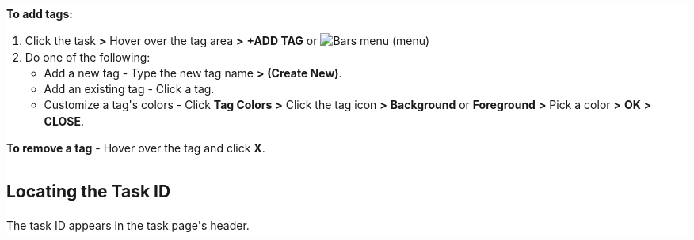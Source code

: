 **To add tags:**
1. Click the task **>** Hover over the tag area **>** **+ADD TAG** or <img src="/docs/latest/icons/ico-bars-menu.svg" alt="Bars menu" className="icon size-md space-sm" /> (menu)
1. Do one of the following:
    * Add a new tag - Type the new tag name **>** **(Create New)**.
    * Add an existing tag - Click a tag.
    * Customize a tag's colors - Click **Tag Colors** **>** Click the tag icon **>** **Background** or **Foreground** **>** Pick a color **>** **OK** **>** **CLOSE**.

**To remove a tag** - Hover over the tag and click **X**.




## Locating the Task ID

The task ID appears in the task page's header. 
